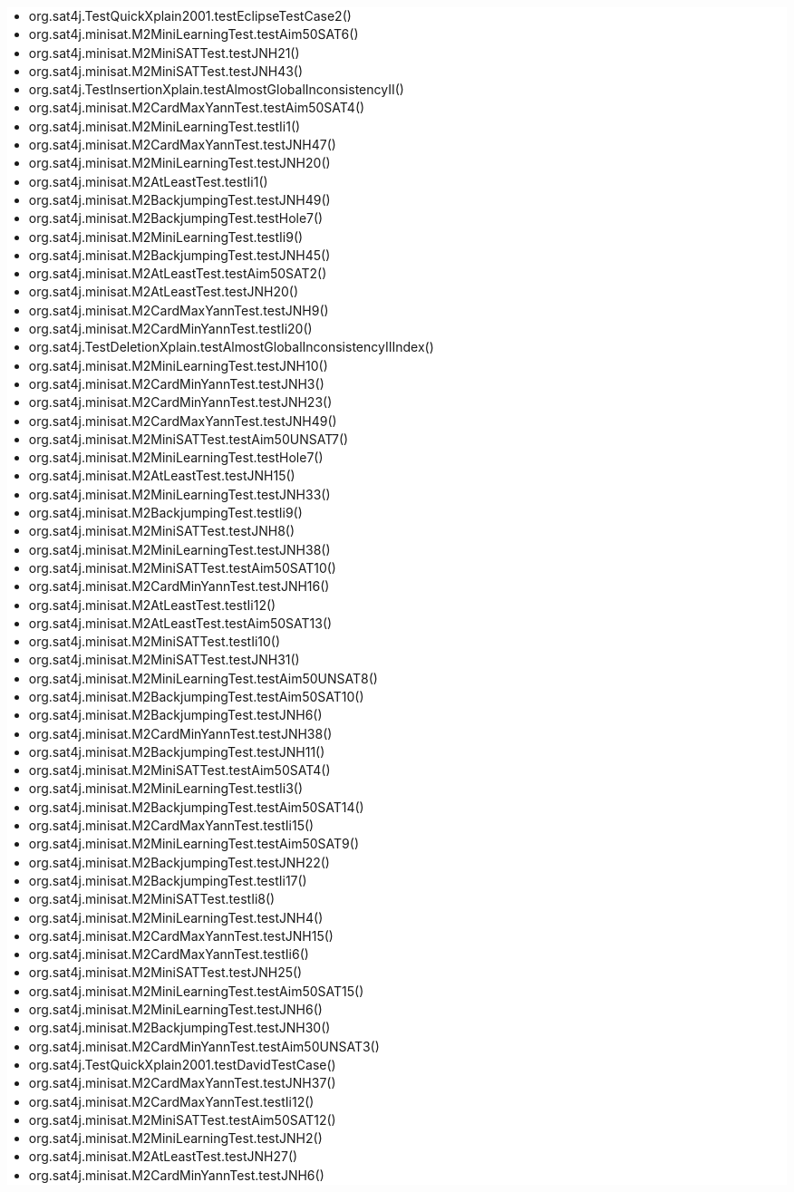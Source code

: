 * org.sat4j.TestQuickXplain2001.testEclipseTestCase2()
* org.sat4j.minisat.M2MiniLearningTest.testAim50SAT6()
* org.sat4j.minisat.M2MiniSATTest.testJNH21()
* org.sat4j.minisat.M2MiniSATTest.testJNH43()
* org.sat4j.TestInsertionXplain.testAlmostGlobalInconsistencyII()
* org.sat4j.minisat.M2CardMaxYannTest.testAim50SAT4()
* org.sat4j.minisat.M2MiniLearningTest.testIi1()
* org.sat4j.minisat.M2CardMaxYannTest.testJNH47()
* org.sat4j.minisat.M2MiniLearningTest.testJNH20()
* org.sat4j.minisat.M2AtLeastTest.testIi1()
* org.sat4j.minisat.M2BackjumpingTest.testJNH49()
* org.sat4j.minisat.M2BackjumpingTest.testHole7()
* org.sat4j.minisat.M2MiniLearningTest.testIi9()
* org.sat4j.minisat.M2BackjumpingTest.testJNH45()
* org.sat4j.minisat.M2AtLeastTest.testAim50SAT2()
* org.sat4j.minisat.M2AtLeastTest.testJNH20()
* org.sat4j.minisat.M2CardMaxYannTest.testJNH9()
* org.sat4j.minisat.M2CardMinYannTest.testIi20()
* org.sat4j.TestDeletionXplain.testAlmostGlobalInconsistencyIIIndex()
* org.sat4j.minisat.M2MiniLearningTest.testJNH10()
* org.sat4j.minisat.M2CardMinYannTest.testJNH3()
* org.sat4j.minisat.M2CardMinYannTest.testJNH23()
* org.sat4j.minisat.M2CardMaxYannTest.testJNH49()
* org.sat4j.minisat.M2MiniSATTest.testAim50UNSAT7()
* org.sat4j.minisat.M2MiniLearningTest.testHole7()
* org.sat4j.minisat.M2AtLeastTest.testJNH15()
* org.sat4j.minisat.M2MiniLearningTest.testJNH33()
* org.sat4j.minisat.M2BackjumpingTest.testIi9()
* org.sat4j.minisat.M2MiniSATTest.testJNH8()
* org.sat4j.minisat.M2MiniLearningTest.testJNH38()
* org.sat4j.minisat.M2MiniSATTest.testAim50SAT10()
* org.sat4j.minisat.M2CardMinYannTest.testJNH16()
* org.sat4j.minisat.M2AtLeastTest.testIi12()
* org.sat4j.minisat.M2AtLeastTest.testAim50SAT13()
* org.sat4j.minisat.M2MiniSATTest.testIi10()
* org.sat4j.minisat.M2MiniSATTest.testJNH31()
* org.sat4j.minisat.M2MiniLearningTest.testAim50UNSAT8()
* org.sat4j.minisat.M2BackjumpingTest.testAim50SAT10()
* org.sat4j.minisat.M2BackjumpingTest.testJNH6()
* org.sat4j.minisat.M2CardMinYannTest.testJNH38()
* org.sat4j.minisat.M2BackjumpingTest.testJNH11()
* org.sat4j.minisat.M2MiniSATTest.testAim50SAT4()
* org.sat4j.minisat.M2MiniLearningTest.testIi3()
* org.sat4j.minisat.M2BackjumpingTest.testAim50SAT14()
* org.sat4j.minisat.M2CardMaxYannTest.testIi15()
* org.sat4j.minisat.M2MiniLearningTest.testAim50SAT9()
* org.sat4j.minisat.M2BackjumpingTest.testJNH22()
* org.sat4j.minisat.M2BackjumpingTest.testIi17()
* org.sat4j.minisat.M2MiniSATTest.testIi8()
* org.sat4j.minisat.M2MiniLearningTest.testJNH4()
* org.sat4j.minisat.M2CardMaxYannTest.testJNH15()
* org.sat4j.minisat.M2CardMaxYannTest.testIi6()
* org.sat4j.minisat.M2MiniSATTest.testJNH25()
* org.sat4j.minisat.M2MiniLearningTest.testAim50SAT15()
* org.sat4j.minisat.M2MiniLearningTest.testJNH6()
* org.sat4j.minisat.M2BackjumpingTest.testJNH30()
* org.sat4j.minisat.M2CardMinYannTest.testAim50UNSAT3()
* org.sat4j.TestQuickXplain2001.testDavidTestCase()
* org.sat4j.minisat.M2CardMaxYannTest.testJNH37()
* org.sat4j.minisat.M2CardMaxYannTest.testIi12()
* org.sat4j.minisat.M2MiniSATTest.testAim50SAT12()
* org.sat4j.minisat.M2MiniLearningTest.testJNH2()
* org.sat4j.minisat.M2AtLeastTest.testJNH27()
* org.sat4j.minisat.M2CardMinYannTest.testJNH6()